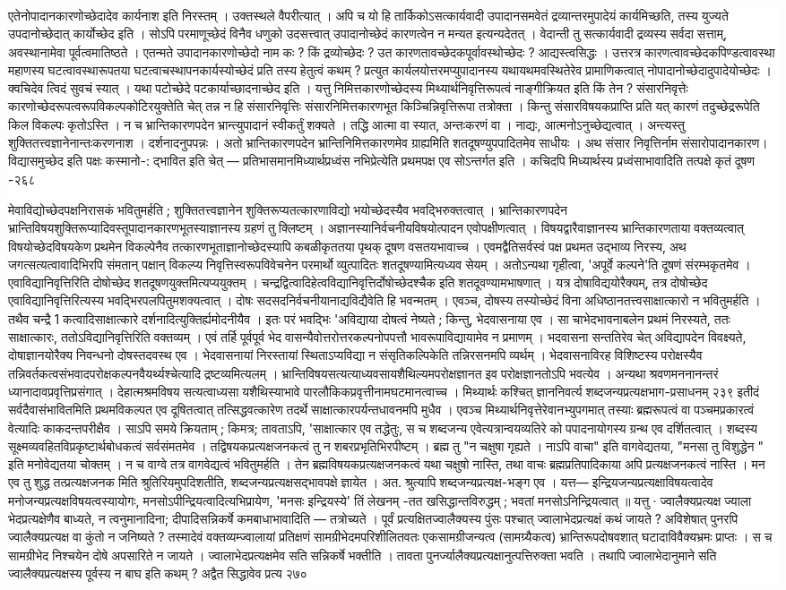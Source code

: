 एतेनोपादानकारणोच्छेदादेव कार्यनाश इति निरस्तम् । उक्तस्थले वैपरीत्यात् । अपि च यो हि तार्किकोऽसत्कार्यवादी उपादानसमवेतं द्रव्यान्तरमुपादेयं कार्यमिच्छति, तस्य युज्यते उपदानोच्छेदात् कार्योच्छेद इति । सोऽपि परमाणूच्छेदं विनैव धणुको उदसत्त्वात् उपादानोच्छेदं कारणत्वेन न मन्यत इत्यन्यदेतत् । वेदान्ती तु सत्कार्यवादी द्रव्यस्य सर्वदा सत्ताम्, अवस्थानामेवा पूर्वत्वमातिष्ठते । एतन्मते उपादानकारणोच्छेदो नाम कः ? किं द्रव्योच्छेदः ? उत कारणतावच्छेदकपूर्वावस्थोच्छेदः ? आद्यस्त्वसिद्धः । उत्तरत्र कारणत्वावच्छेदकपिण्डत्वावस्था महाणस्य घटत्वावस्थारूपतया घटत्वाचस्थापनकार्यस्योच्छेदं प्रति तस्य हेतुत्वं कथम् ? प्रत्युत कार्यलयोत्तरमप्युपादानस्य यथायथमवस्थितेरेव प्रामाणिकत्वात् नोपादानोच्छेदादुपादेयोच्छेदः । क्वचिदेव त्विदं सुवचं स्यात् । यथा पटोच्छेदे पटकार्याच्छादनाच्छेद इति । यत्तु निमित्तकारणोच्छेदस्य मिथ्यार्थनिवृत्तिरूपत्वं नाङ्गीक्रियत इति किं तेन ? संसारनिवृत्तेः कारणोच्छेदरूपत्वरूपविकल्पकोटिरयुक्तेति चेत् तन्न न हि संसारनिवृत्तिः संसारनिमित्तकारणभूत किञ्चिन्निवृत्तिरूपा तत्रोक्ता । किन्तु संसारविषयकप्राप्ति प्रति यत् कारणं तदुच्छेद्ररूपेति किल विकल्पः कृतोऽस्ति । न च भ्रान्तिकारणपदेन भ्रान्त्युपादानं स्वीकर्तुं शक्यते । तद्धि आत्मा वा स्यात, अन्तःकरणं वा । नाद्यः, आत्मनोऽनुच्छेद्यत्वात् । अन्त्यस्तु शुक्तितत्त्वज्ञानेनान्तःकरणनाश । दर्शनादनुपपन्नः । अतो भ्रान्तिकारणपदेन भ्रान्तिनिमित्तकारणमेव ग्राह्यमिति शतदूषण्युपपादितमेव साधीयः । अथ संसार निवृत्तिर्नाम संसारोपादानकारण। विद्यासमुच्छेद इति पक्षः कस्मानो-: द्भावित इति चेत् — प्रतिभासमानमिध्यार्थप्रध्वंस नभिप्रेत्येति प्रथमपक्ष एव सोऽन्तर्गत इति । कचिदपि मिध्यार्थस्य प्रध्वंसाभावादिति तत्पक्षे कृतं दूषण -२६८ 

मेवाविद्योच्छेदपक्षनिरासकं भवितुमर्हति ; शुक्तितत्त्वज्ञानेन शुक्तिरूप्यतत्कारणाविद्यो भयोच्छेदस्यैव भवद्भिरुक्तत्वात् । भ्रान्तिकारणपदेन भ्रान्तिविषयशुक्तिरूप्यादिवस्तूपादानकारणभूतस्याज्ञानस्य ग्रहणं तु क्लिष्टम् । अज्ञानस्यानिर्वचनीयविषयोत्पादन एवोपक्षीणत्वात् । विषयद्वारैवाज्ञानस्य भ्रान्तिकारणताया वक्तव्यत्वात् विषयोच्छेदविषयकेण प्रथमेन विकल्पेनैव तत्कारणभूताज्ञानोच्छेदस्यापि कबळीकृततया पृथक् दूषण वसतयभावाच्च । एवमद्वैतिसर्वस्वं पक्ष प्रथमत उद्भाव्य निरस्य, अथ जगत्सत्यत्वावादिभिरपि संमतान् पक्षान् विकल्प्य निवृत्तिस्वरूपविवेचनेन परमार्थो व्युत्पादितः शतदूषण्यामित्यध्यव सेयम् । अतोऽन्यथा गृहीत्वा, 'अपूर्वे कल्पने'ति दूषणं संरम्भकृतमेव । 
एवाविद्यानिवृत्तिरिति 
दोषोच्छेद 
शतदूषणयुक्तमित्यप्ययुक्तम् । चन्द्रद्वित्वादिहेत्वविद्यानिवृत्तिर्दोषोच्छेदश्चैक इति शतदूवण्यामभाषणात् । यत्र दोषाविद्ययोरैक्यम्, तत्र दोषोच्छेद एवाविद्यानिवृत्तिरित्यस्य भवद्भिरपलपितुमशक्यत्वात् । दोषः सदसदनिर्वचनीयानाद्यविद्यैवेति हि भवन्मतम् । एवञ्च, दोषस्य तस्योच्छेदं विना अधिष्ठानतत्त्वसाक्षात्कारो न भवितुमर्हति । तथैव चन्द्रै
1 कत्वादिसाक्षात्कारे दर्शनादित्युक्तिर्ह्यमोदनीयैव । इतः परं भवद्भिः 'अविद्याया दोषत्वं नेष्यते ; किन्तु, भेदवासनाया एव । सा चाभेदभावनाबलेन प्रथमं निरस्यते, ततः साक्षात्कारः, ततोऽविद्यानिवृत्तिरिति वक्तव्यम् । एवं तर्हि पूर्वपूर्व भेद वासन्यैवोत्तरोत्तरकल्पनोपपत्तौ भावरूपाविद्यायामेव न प्रमाणम् । भदवासना सन्ततिरेव चेत् अविद्यापदेन विवक्ष्यते, दोषाज्ञानयोरैक्य निवन्धनो दोषस्तदवस्थ एव । भेदवासनायां निरस्तायां स्थिताऽप्यविद्या न संसृतिकल्पिकेति तन्निरसनमपि व्यर्थम् । भेदवासनाविरह विशिष्टस्य परोक्षस्यैव तन्निवर्तकत्वसंभवादपरोक्षकल्पनवैयर्थ्यश्चेत्यादि द्रष्टव्यमित्यलम् । भ्रान्तिविषयसत्यत्याध्यवसायशैथिल्यमपरोक्षज्ञानत इव परोक्षज्ञानतोऽपि भवत्येव । अन्यथा श्रवणमननानन्तरं ध्यानादावप्रवृत्तिप्रसंगात् । देहात्मश्रमविषय सत्यत्वाध्यसा यशैथिस्याभावे पारलौकिकप्रवृत्तीनामघटमानत्वाच्च । मिथ्यार्थः कश्चित् ज्ञाननिवर्त्य 
शब्दजन्यप्रत्यक्षभाग-प्रसाधनम् 
२३९ 
इतीदं सर्वदैवासंभावितमिति प्रथमविकल्पत एव दूषितत्वात् तत्सिद्धवत्कारेण तदर्थे साक्षात्कारपर्यन्तधावनमपि मुधैव । एवञ्च मिथ्यार्थनिवृत्तेरेवानभ्युपगमात् तस्याः ब्रह्मरूपत्वं वा पञ्चमप्रकारत्वं वेत्यादिः काकदन्तपरीक्षैव । साऽपि समये क्रियताम् ; किमत्र; तावताऽपि, 'साक्षात्कार एव तद्धेतुः, स च शब्दजन्य एवेत्यत्रान्वयव्यतिरे को पपादनायोगस्य ग्रन्थ एव दर्शितत्वात् । 
शब्दस्य सूक्ष्मव्यवहितविप्रकृष्टार्थबोधकत्वं सर्वसंमतमेव । तद्विषयकप्रत्यक्षजनकत्वं तु न शबरप्रभृतिभिरपीष्टम् । ब्रह्म तु "न चक्षुषा गृह्यते 
। नाऽपि वाचा" इति वागवेद्यतया, "मनसा तु विशुद्धेन " इति मनोवेद्यतया चोक्तम् । न च वाग्वे तत्र वागवेद्यत्वं भवितुमर्हति । 
तेन ब्रह्मविषयकप्रत्यक्षजनकत्वं यथा चक्षुषो नास्ति, तथा वाचः ब्रह्मप्रतिपादिकाया अपि प्रत्यक्षजनकत्वं नास्ति । मन एव तु शुद्ध तत्प्रत्यक्षजनक मिति श्रुतिरियमुपदिशतीति, शब्दजन्यप्रत्यक्षसद्भावपक्षे ज्ञायेत । अत. श्रुत्यापि शब्दजन्यप्रत्यक्ष-भङ्ग एव । यत्त— इन्द्रियजन्यप्रत्यक्षाविषयत्वादेव मनोजन्यप्रत्यक्षविषयत्वस्यायोगः, मनसोऽपीन्द्रियत्वादित्यभिप्रायेण, 'मनसः इन्द्रियस्ये' तिं लेखनम् -तत खसिद्धान्तविरुद्धम् ; भवतां मनसोऽनिन्द्रियत्वात् ॥ 
यत्तु · ज्वालैक्यप्रत्यक्ष ज्याला भेदप्रत्यक्षेणैव बाध्यते, न त्वनुमानादिना; दीपादिसन्निकर्षे कमबाधाभावादिति — तत्रोच्यते । पूर्वं प्रत्यक्षितज्वालैक्यस्य पुंसः पश्चात् ज्वालाभेदप्रत्यक्षं कथं जायते ? अविशेषात् पुनरपि ज्वालैक्यप्रत्यक्ष वा कुंतो न जनिष्यते ? तस्मादेवं वक्तव्यम्ज्वालायां प्रतिक्षणं सामग्रीभेदमपरिशीलितवतः एकसामग्रीजन्यत्व (सामग्र्यैकत्व) भ्रान्तिरूपदोषवशात् घटादाविवैक्यभ्रमः प्राप्तः । स च सामग्रीभेद निश्चयेन दोषे अपसारिते न जायते । ज्वालाभेदप्रत्यक्षमेव सति सन्निकर्षे भक्तीति । तावता पुनर्ज्यालैक्यप्रत्यक्षानुत्पत्तिरुक्ता भवति । तथापि ज्वालाभेदानुमाने सति ज्वालैक्यप्रत्यक्षस्य पूर्वस्य न बाघ इति कथम् ? अद्वैत सिद्धावेव प्रत्य
२७० 
